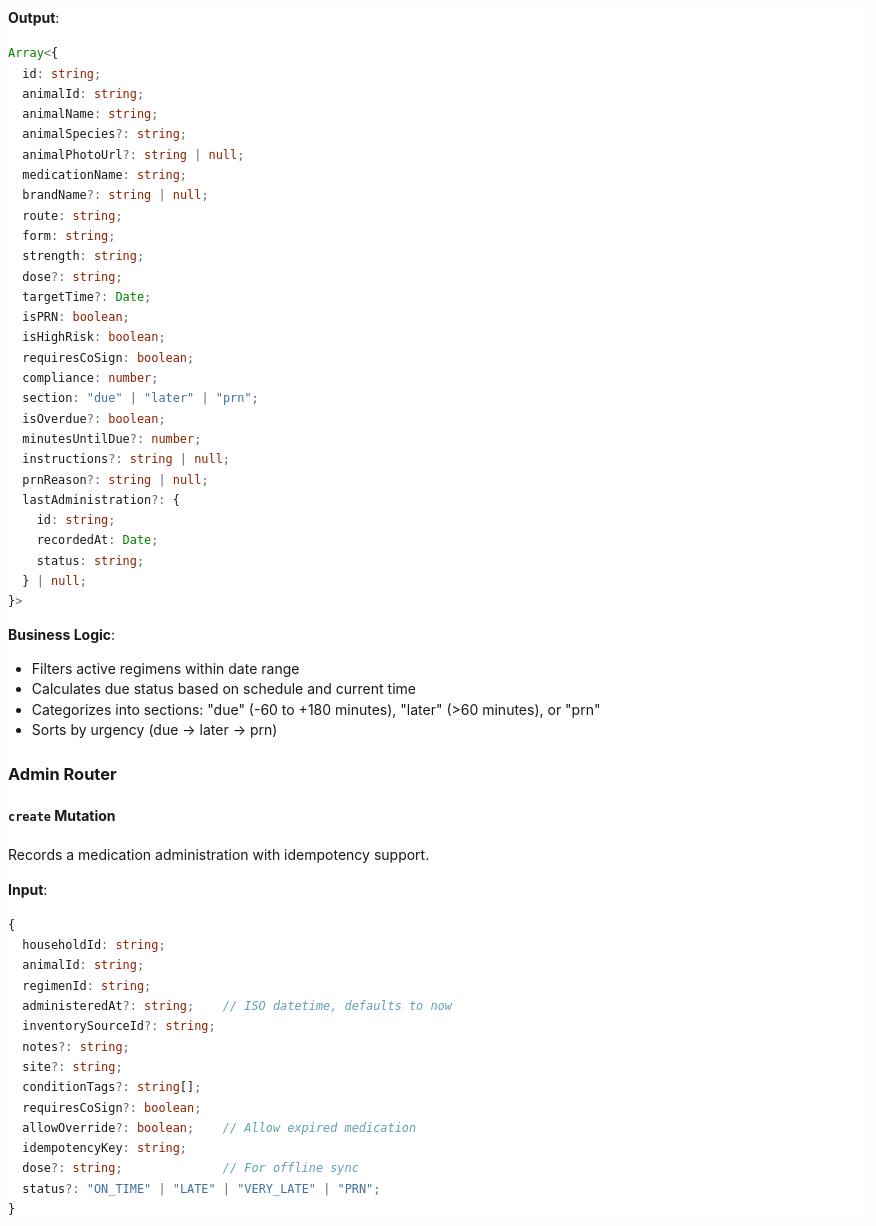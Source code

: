 **Output**:
```typescript
Array<{
  id: string;
  animalId: string;
  animalName: string;
  animalSpecies?: string;
  animalPhotoUrl?: string | null;
  medicationName: string;
  brandName?: string | null;
  route: string;
  form: string;
  strength: string;
  dose?: string;
  targetTime?: Date;
  isPRN: boolean;
  isHighRisk: boolean;
  requiresCoSign: boolean;
  compliance: number;
  section: "due" | "later" | "prn";
  isOverdue?: boolean;
  minutesUntilDue?: number;
  instructions?: string | null;
  prnReason?: string | null;
  lastAdministration?: {
    id: string;
    recordedAt: Date;
    status: string;
  } | null;
}>
```

**Business Logic**:
- Filters active regimens within date range
- Calculates due status based on schedule and current time
- Categorizes into sections: "due" (-60 to +180 minutes), "later" (>60 minutes), or "prn"
- Sorts by urgency (due → later → prn)

### Admin Router

#### `create` Mutation

Records a medication administration with idempotency support.

**Input**:
```typescript
{
  householdId: string;
  animalId: string;
  regimenId: string;
  administeredAt?: string;    // ISO datetime, defaults to now
  inventorySourceId?: string;
  notes?: string;
  site?: string;
  conditionTags?: string[];
  requiresCoSign?: boolean;
  allowOverride?: boolean;    // Allow expired medication
  idempotencyKey: string;
  dose?: string;              // For offline sync
  status?: "ON_TIME" | "LATE" | "VERY_LATE" | "PRN";
}
```
